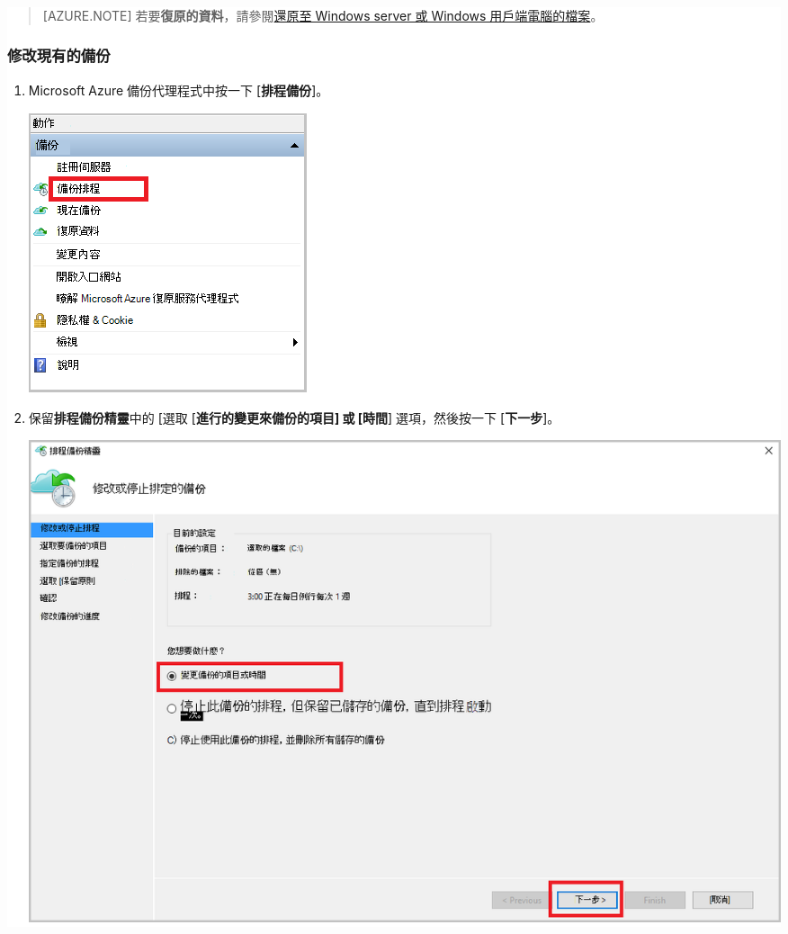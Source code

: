 
>[AZURE.NOTE] 若要**復原的資料**，請參閱[還原至 Windows server 或 Windows 用戶端電腦的檔案](backup-azure-restore-windows-server.md)。

### <a name="modify-an-existing-backup"></a>修改現有的備份

1. Microsoft Azure 備份代理程式中按一下 [**排程備份**]。

    ![排程的 Windows Server 的備份](./media/backup-azure-manage-windows-server-classic/schedule-backup.png)

2. 保留**排程備份精靈**中的 [選取 [**進行的變更來備份的項目] 或 [時間**] 選項，然後按一下 [**下一步**]。

    ![修改排定的備份](./media/backup-azure-manage-windows-server-classic/modify-or-stop-a-scheduled-backup.png)
